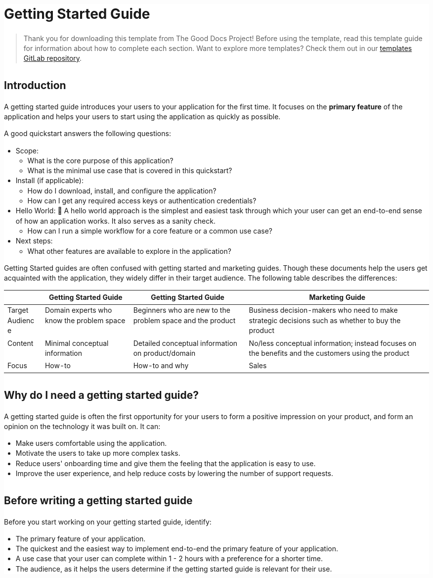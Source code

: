 # Getting Started Guide

> Thank you for downloading this template from The Good Docs Project! Before using the template, read this template guide for information about how to complete each section. Want to explore more templates? Check them out in our [templates GitLab repository](https://gitlab.com/tgdp/templates).

## Introduction

A getting started guide introduces your users to your application for the first time.
It focuses on the **primary feature** of the application and helps your users to start using the application as quickly as possible.

A good quickstart answers the following questions:

- Scope:
   - What is the core purpose of this application?
   - What is the minimal use case that is covered in this quickstart?
- Install (if applicable):
   - How do I download, install, and configure the application?
   - How can I get any required access keys or authentication credentials?
- Hello  World: 
:memo: A hello world approach is the simplest and easiest task through which your user can get an end-to-end sense of how an application works. It also serves as a sanity check.
   - How can I run a simple workflow for a core feature or a common use case?
- Next steps:
   - What other features are available to explore in the application?

Getting Started guides are often confused with getting started and marketing guides. Though these documents help the users get acquainted with the application, they widely differ in their target audience. The following table describes the differences:

| |Getting Started Guide|Getting Started Guide| Marketing Guide|
|--------|----------------|----------------------|---------------|
 |Target Audience|Domain experts who know the problem space|Beginners who are new to the problem space and the product|Business decision-makers who need to make strategic decisions such as whether to buy the product
|Content|Minimal conceptual information|Detailed conceptual information on product/domain| No/less conceptual information; instead focuses on the benefits and the customers using the product
|Focus|How-to| How-to and why|  Sales

## Why do I need a getting started guide?

A getting started guide is often the first opportunity for your users to form a positive impression on your product, and form an opinion on the technology it was built on. It can:

- Make users comfortable using the application.
- Motivate the users to take up more complex tasks.
- Reduce users' onboarding time and give them the feeling that the application is easy to use.
- Improve the user experience, and help reduce costs by lowering the number of support requests.
 
## Before writing a getting started guide
Before you start working on your getting started guide, identify:
- The primary feature of your application. 
- The quickest and the easiest way to implement end-to-end the primary feature of your application. 
- A use case that your user can complete within 1 - 2 hours with a preference for a shorter time.
- The audience, as it helps the users determine if the getting started guide is relevant for their use.
